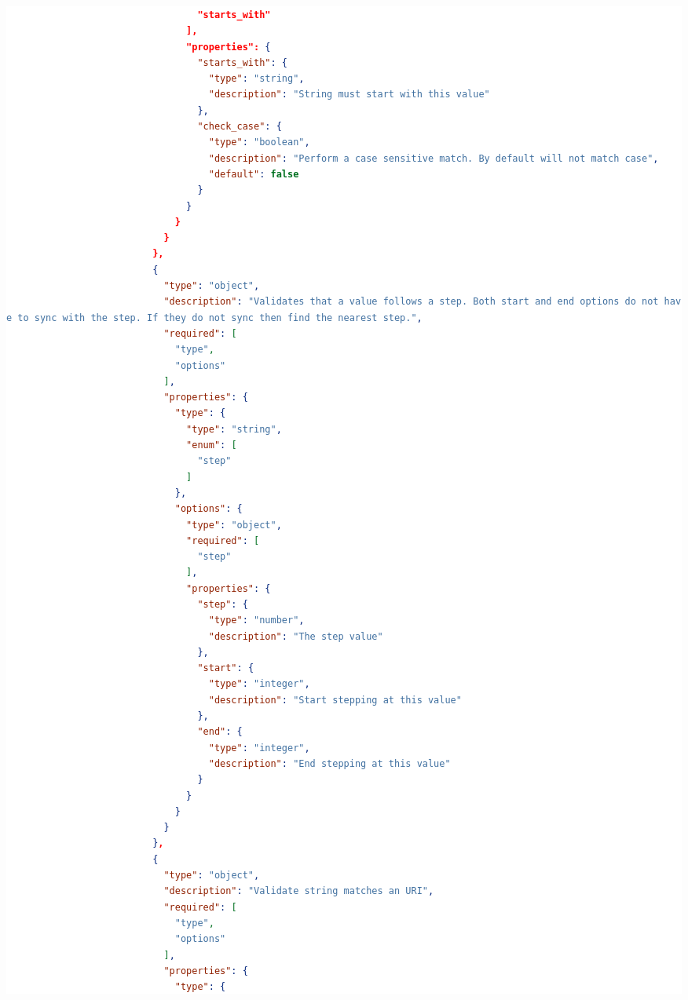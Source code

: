 ```json
                                  "starts_with"
                                ],
                                "properties": {
                                  "starts_with": {
                                    "type": "string",
                                    "description": "String must start with this value"
                                  },
                                  "check_case": {
                                    "type": "boolean",
                                    "description": "Perform a case sensitive match. By default will not match case",
                                    "default": false
                                  }
                                }
                              }
                            }
                          },
                          {
                            "type": "object",
                            "description": "Validates that a value follows a step. Both start and end options do not have to sync with the step. If they do not sync then find the nearest step.",
                            "required": [
                              "type",
                              "options"
                            ],
                            "properties": {
                              "type": {
                                "type": "string",
                                "enum": [
                                  "step"
                                ]
                              },
                              "options": {
                                "type": "object",
                                "required": [
                                  "step"
                                ],
                                "properties": {
                                  "step": {
                                    "type": "number",
                                    "description": "The step value"
                                  },
                                  "start": {
                                    "type": "integer",
                                    "description": "Start stepping at this value"
                                  },
                                  "end": {
                                    "type": "integer",
                                    "description": "End stepping at this value"
                                  }
                                }
                              }
                            }
                          },
                          {
                            "type": "object",
                            "description": "Validate string matches an URI",
                            "required": [
                              "type",
                              "options"
                            ],
                            "properties": {
                              "type": {
```